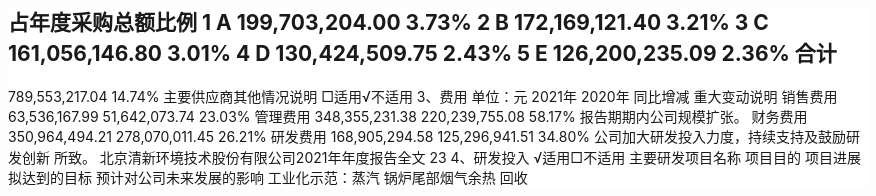 占年度采购总额比例
1
A
199,703,204.00
3.73%
2
B
172,169,121.40
3.21%
3
C
161,056,146.80
3.01%
4
D
130,424,509.75
2.43%
5
E
126,200,235.09
2.36%
合计
--
789,553,217.04
14.74%
主要供应商其他情况说明
□适用√不适用
3、费用
单位：元
2021年
2020年
同比增减
重大变动说明
销售费用
63,536,167.99
51,642,073.74
23.03%
管理费用
348,355,231.38
220,239,755.08
58.17%
报告期期内公司规模扩张。
财务费用
350,964,494.21
278,070,011.45
26.21%
研发费用
168,905,294.58
125,296,941.51
34.80%
公司加大研发投入力度，持续支持及鼓励研发创新
所致。
北京清新环境技术股份有限公司2021年年度报告全文
23
4、研发投入
√适用□不适用
主要研发项目名称
项目目的
项目进展
拟达到的目标
预计对公司未来发展的影响
工业化示范：蒸汽
锅炉尾部烟气余热
回收
